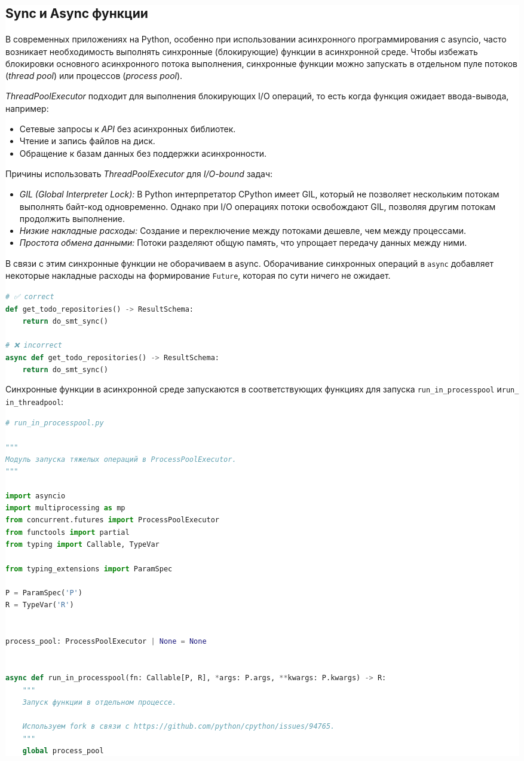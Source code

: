## Sync и Async функции

В современных приложениях на Python, особенно при использовании асинхронного программирования с asyncio, часто возникает необходимость выполнять синхронные (блокирующие) функции в асинхронной среде. Чтобы избежать блокировки основного асинхронного потока выполнения, синхронные функции можно запускать в отдельном пуле потоков (_thread pool_) или процессов (_process pool_).

_ThreadPoolExecutor_ подходит для выполнения блокирующих I/O операций, то есть когда функция ожидает ввода-вывода, например:

- Сетевые запросы к _API_ без асинхронных библиотек.
- Чтение и запись файлов на диск.
- Обращение к базам данных без поддержки асинхронности.

Причины использовать _ThreadPoolExecutor_ для _I/O-bound_ задач:

- _GIL (Global Interpreter Lock):_ В Python интерпретатор CPython имеет GIL, который не позволяет нескольким потокам выполнять байт-код одновременно. Однако при I/O операциях потоки освобождают GIL, позволяя другим потокам продолжить выполнение.
- _Низкие накладные расходы:_ Создание и переключение между потоками дешевле, чем между процессами.
- _Простота обмена данными:_ Потоки разделяют общую память, что упрощает передачу данных между ними.

В связи с этим синхронные функции не оборачиваем в async. Оборачивание синхронных операций в `async` добавляет некоторые накладные расходы на формирование `Future`, которая по сути ничего не ожидает.

```python
# ✅ correct
def get_todo_repositories() -> ResultSchema:
    return do_smt_sync()

# ❌ incorrect
async def get_todo_repositories() -> ResultSchema:
    return do_smt_sync()
```

Синхронные функции в асинхронной среде запускаются в соответствующих функциях для запуска `run_in_processpool` и`run_in_threadpool`:
```python
# run_in_processpool.py

"""
Модуль запуска тяжелых операций в ProcessPoolExecutor.
"""

import asyncio
import multiprocessing as mp
from concurrent.futures import ProcessPoolExecutor
from functools import partial
from typing import Callable, TypeVar

from typing_extensions import ParamSpec

P = ParamSpec('P')
R = TypeVar('R')


process_pool: ProcessPoolExecutor | None = None


async def run_in_processpool(fn: Callable[P, R], *args: P.args, **kwargs: P.kwargs) -> R:
    """
    Запуск функции в отдельном процессе.

    Используем fork в связи с https://github.com/python/cpython/issues/94765.
    """
    global process_pool
```